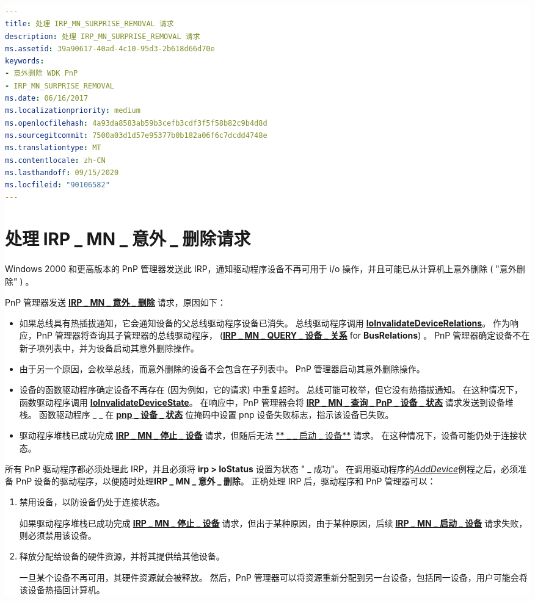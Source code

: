 ```yaml
---
title: 处理 IRP_MN_SURPRISE_REMOVAL 请求
description: 处理 IRP_MN_SURPRISE_REMOVAL 请求
ms.assetid: 39a90617-40ad-4c10-95d3-2b618d66d70e
keywords:
- 意外删除 WDK PnP
- IRP_MN_SURPRISE_REMOVAL
ms.date: 06/16/2017
ms.localizationpriority: medium
ms.openlocfilehash: 4a93da8583ab59b3cefb3cdf3f5f58b82c9b4d8d
ms.sourcegitcommit: 7500a03d1d57e95377b0b182a06f6c7dcdd4748e
ms.translationtype: MT
ms.contentlocale: zh-CN
ms.lasthandoff: 09/15/2020
ms.locfileid: "90106582"
---
```

# <a name="handling-an-irp_mn_surprise_removal-request"></a>处理 IRP \_ MN \_ 意外 \_ 删除请求





Windows 2000 和更高版本的 PnP 管理器发送此 IRP，通知驱动程序设备不再可用于 i/o 操作，并且可能已从计算机上意外删除 ( "意外删除" ) 。

PnP 管理器发送 [**IRP \_ MN \_ 意外 \_ 删除**](./irp-mn-surprise-removal.md) 请求，原因如下：

-   如果总线具有热插拔通知，它会通知设备的父总线驱动程序设备已消失。 总线驱动程序调用 [**IoInvalidateDeviceRelations**](/windows-hardware/drivers/ddi/wdm/nf-wdm-ioinvalidatedevicerelations)。 作为响应，PnP 管理器将查询其子管理器的总线驱动程序， ([**IRP \_ MN \_ QUERY \_ 设备 \_ 关系**](./irp-mn-query-device-relations.md) for **BusRelations**) 。 PnP 管理器确定设备不在新子项列表中，并为设备启动其意外删除操作。

-   由于另一个原因，会枚举总线，而意外删除的设备不会包含在子列表中。 PnP 管理器启动其意外删除操作。

-   设备的函数驱动程序确定设备不再存在 (因为例如，它的请求) 中重复超时。 总线可能可枚举，但它没有热插拔通知。 在这种情况下，函数驱动程序调用 [**IoInvalidateDeviceState**](/windows-hardware/drivers/ddi/wdm/nf-wdm-ioinvalidatedevicestate)。 在响应中，PnP 管理器会将 [**IRP \_ MN \_ 查询 \_ PnP \_ 设备 \_ 状态**](./irp-mn-query-pnp-device-state.md) 请求发送到设备堆栈。 函数驱动程序 \_ \_ 在 [**pnp \_ 设备 \_ 状态**](#about-pnp_device_state) 位掩码中设置 pnp 设备失败标志，指示该设备已失败。

-   驱动程序堆栈已成功完成 [**IRP \_ MN \_ 停止 \_ 设备**](./irp-mn-stop-device.md) 请求，但随后无法 [** \_ \_ 启动 \_ 设备**](./irp-mn-start-device.md) 请求。 在这种情况下，设备可能仍处于连接状态。

所有 PnP 驱动程序都必须处理此 IRP，并且必须将 **irp &gt; IoStatus** 设置为状态 " \_ 成功"。 在调用驱动程序的[*AddDevice*](/windows-hardware/drivers/ddi/wdm/nc-wdm-driver_add_device)例程之后，必须准备 PnP 设备的驱动程序，以便随时处理**IRP \_ MN \_ 意外 \_ 删除**。 正确处理 IRP 后，驱动程序和 PnP 管理器可以：

1.  禁用设备，以防设备仍处于连接状态。

    如果驱动程序堆栈已成功完成 [**IRP \_ MN \_ 停止 \_ 设备**](./irp-mn-stop-device.md) 请求，但出于某种原因，由于某种原因，后续 [**IRP \_ MN \_ 启动 \_ 设备**](./irp-mn-start-device.md) 请求失败，则必须禁用该设备。

2.  释放分配给设备的硬件资源，并将其提供给其他设备。

    一旦某个设备不再可用，其硬件资源就会被释放。 然后，PnP 管理器可以将资源重新分配到另一台设备，包括同一设备，用户可能会将该设备热插回计算机。
